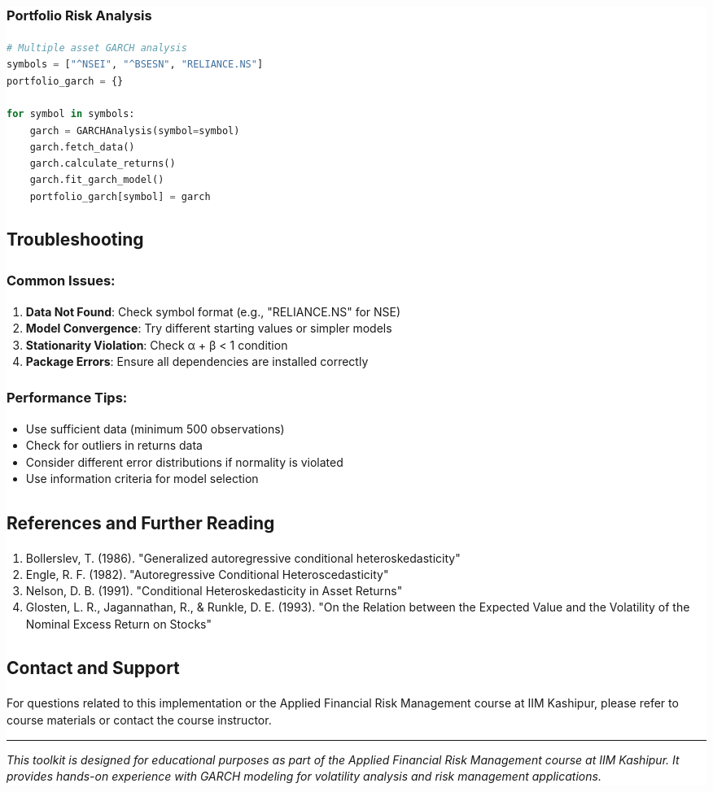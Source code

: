### Portfolio Risk Analysis
```python
# Multiple asset GARCH analysis
symbols = ["^NSEI", "^BSESN", "RELIANCE.NS"]
portfolio_garch = {}

for symbol in symbols:
    garch = GARCHAnalysis(symbol=symbol)
    garch.fetch_data()
    garch.calculate_returns()
    garch.fit_garch_model()
    portfolio_garch[symbol] = garch
```

## Troubleshooting

### Common Issues:
1. **Data Not Found**: Check symbol format (e.g., "RELIANCE.NS" for NSE)
2. **Model Convergence**: Try different starting values or simpler models
3. **Stationarity Violation**: Check α + β < 1 condition
4. **Package Errors**: Ensure all dependencies are installed correctly

### Performance Tips:
- Use sufficient data (minimum 500 observations)
- Check for outliers in returns data
- Consider different error distributions if normality is violated
- Use information criteria for model selection

## References and Further Reading

1. Bollerslev, T. (1986). "Generalized autoregressive conditional heteroskedasticity"
2. Engle, R. F. (1982). "Autoregressive Conditional Heteroscedasticity"
3. Nelson, D. B. (1991). "Conditional Heteroskedasticity in Asset Returns"
4. Glosten, L. R., Jagannathan, R., & Runkle, D. E. (1993). "On the Relation between the Expected Value and the Volatility of the Nominal Excess Return on Stocks"

## Contact and Support

For questions related to this implementation or the Applied Financial Risk Management course at IIM Kashipur, please refer to course materials or contact the course instructor.

---

*This toolkit is designed for educational purposes as part of the Applied Financial Risk Management course at IIM Kashipur. It provides hands-on experience with GARCH modeling for volatility analysis and risk management applications.*